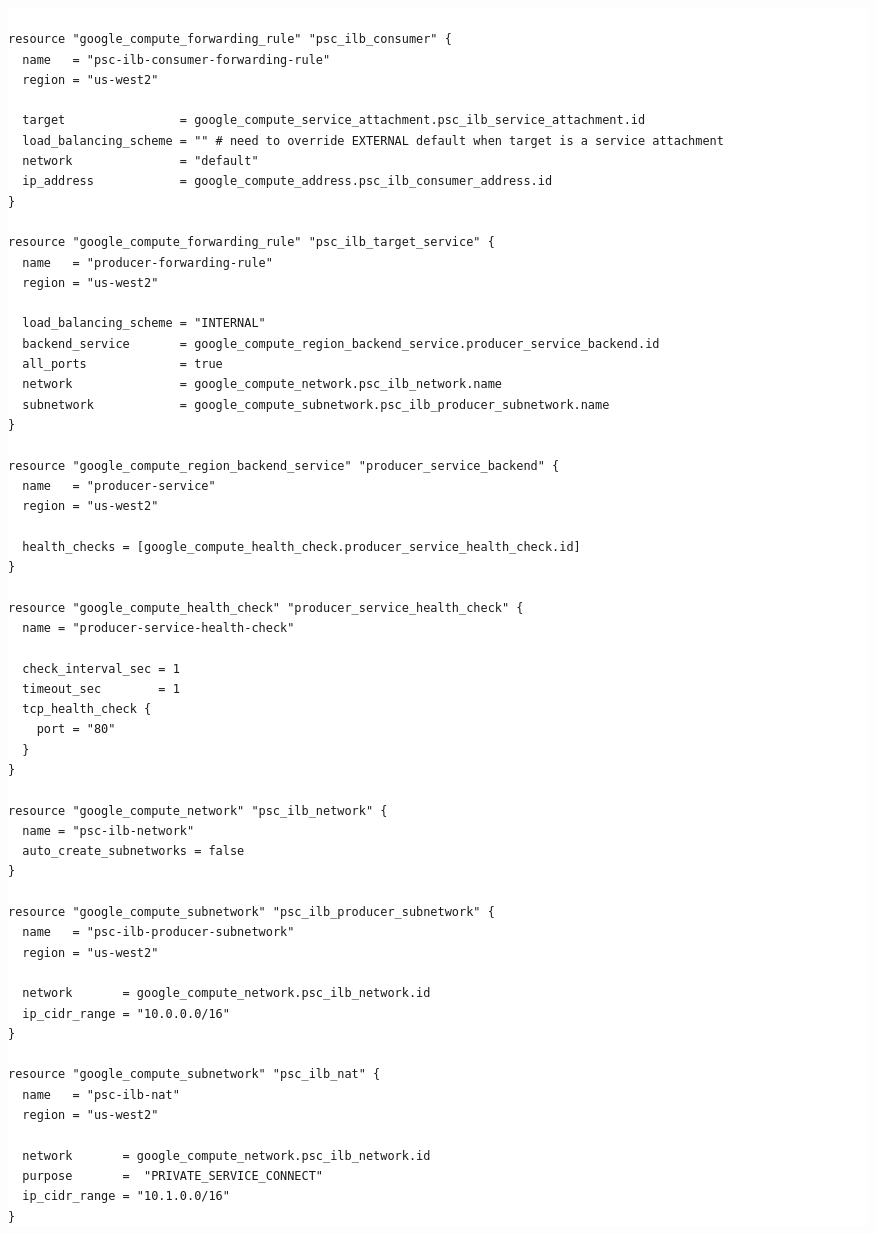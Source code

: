 ```hcl

resource "google_compute_forwarding_rule" "psc_ilb_consumer" {
  name   = "psc-ilb-consumer-forwarding-rule"
  region = "us-west2"

  target                = google_compute_service_attachment.psc_ilb_service_attachment.id
  load_balancing_scheme = "" # need to override EXTERNAL default when target is a service attachment
  network               = "default"
  ip_address            = google_compute_address.psc_ilb_consumer_address.id
}

resource "google_compute_forwarding_rule" "psc_ilb_target_service" {
  name   = "producer-forwarding-rule"
  region = "us-west2"

  load_balancing_scheme = "INTERNAL"
  backend_service       = google_compute_region_backend_service.producer_service_backend.id
  all_ports             = true
  network               = google_compute_network.psc_ilb_network.name
  subnetwork            = google_compute_subnetwork.psc_ilb_producer_subnetwork.name
}

resource "google_compute_region_backend_service" "producer_service_backend" {
  name   = "producer-service"
  region = "us-west2"

  health_checks = [google_compute_health_check.producer_service_health_check.id]
}

resource "google_compute_health_check" "producer_service_health_check" {
  name = "producer-service-health-check"

  check_interval_sec = 1
  timeout_sec        = 1
  tcp_health_check {
    port = "80"
  }
}

resource "google_compute_network" "psc_ilb_network" {
  name = "psc-ilb-network"
  auto_create_subnetworks = false
}

resource "google_compute_subnetwork" "psc_ilb_producer_subnetwork" {
  name   = "psc-ilb-producer-subnetwork"
  region = "us-west2"

  network       = google_compute_network.psc_ilb_network.id
  ip_cidr_range = "10.0.0.0/16"
}

resource "google_compute_subnetwork" "psc_ilb_nat" {
  name   = "psc-ilb-nat"
  region = "us-west2"

  network       = google_compute_network.psc_ilb_network.id
  purpose       =  "PRIVATE_SERVICE_CONNECT"
  ip_cidr_range = "10.1.0.0/16"
}
```
<div class = "oics-button" style="float: right; margin: 0 0 -15px">